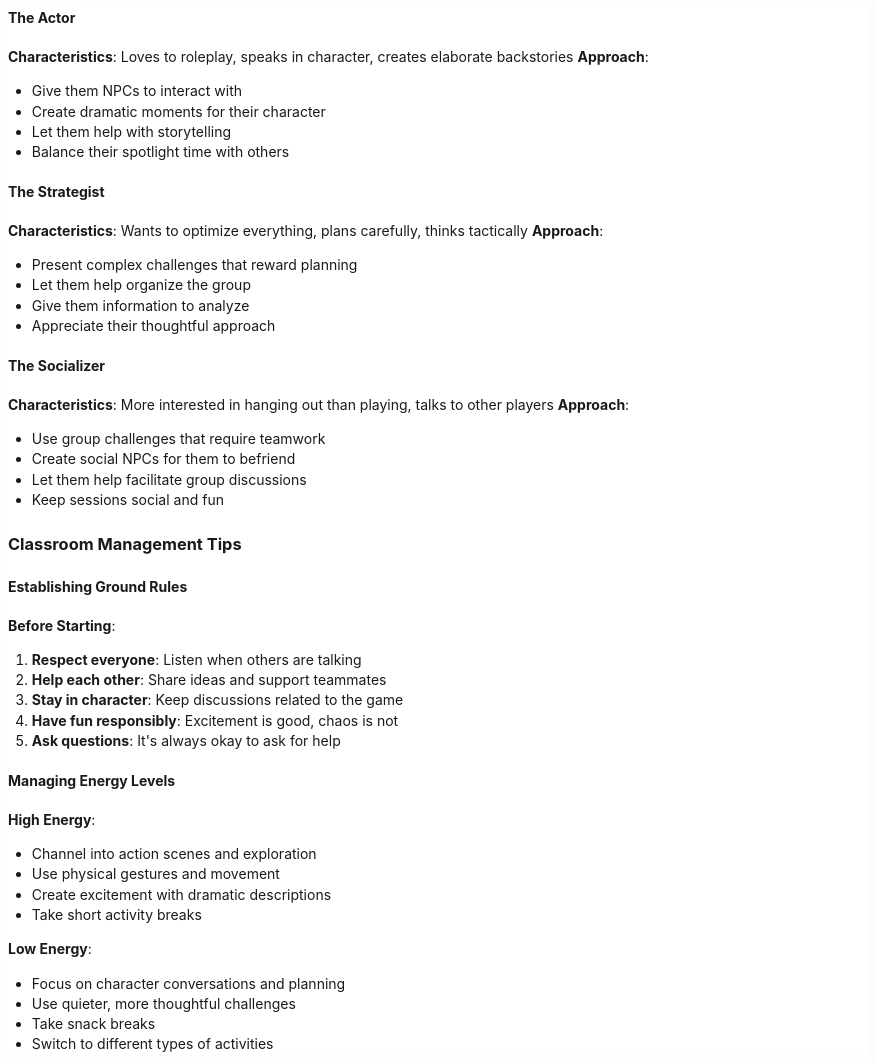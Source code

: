 #### The Actor

**Characteristics**: Loves to roleplay, speaks in character, creates elaborate backstories
**Approach**:

- Give them NPCs to interact with
- Create dramatic moments for their character
- Let them help with storytelling
- Balance their spotlight time with others

#### The Strategist

**Characteristics**: Wants to optimize everything, plans carefully, thinks tactically
**Approach**:

- Present complex challenges that reward planning
- Let them help organize the group
- Give them information to analyze
- Appreciate their thoughtful approach

#### The Socializer

**Characteristics**: More interested in hanging out than playing, talks to other players
**Approach**:

- Use group challenges that require teamwork
- Create social NPCs for them to befriend
- Let them help facilitate group discussions
- Keep sessions social and fun

### Classroom Management Tips

#### Establishing Ground Rules

**Before Starting**:

1. **Respect everyone**: Listen when others are talking
2. **Help each other**: Share ideas and support teammates
3. **Stay in character**: Keep discussions related to the game
4. **Have fun responsibly**: Excitement is good, chaos is not
5. **Ask questions**: It's always okay to ask for help

#### Managing Energy Levels

**High Energy**:

- Channel into action scenes and exploration
- Use physical gestures and movement
- Create excitement with dramatic descriptions
- Take short activity breaks

**Low Energy**:

- Focus on character conversations and planning
- Use quieter, more thoughtful challenges
- Take snack breaks
- Switch to different types of activities
